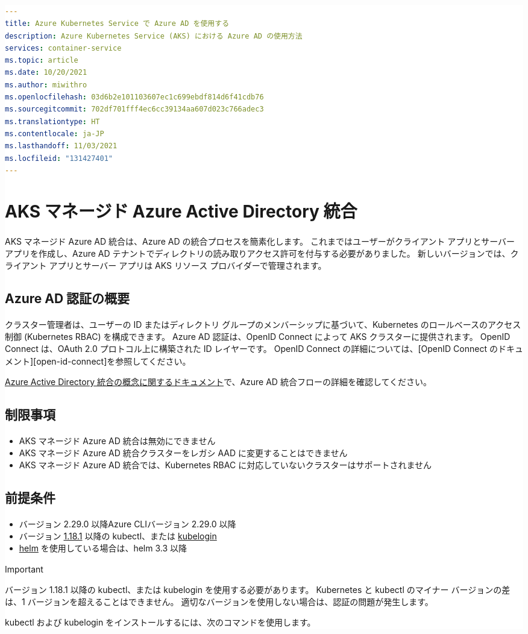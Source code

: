 ```yaml
---
title: Azure Kubernetes Service で Azure AD を使用する
description: Azure Kubernetes Service (AKS) における Azure AD の使用方法
services: container-service
ms.topic: article
ms.date: 10/20/2021
ms.author: miwithro
ms.openlocfilehash: 03d6b2e101103607ec1c699ebdf814d6f41cdb76
ms.sourcegitcommit: 702df701fff4ec6cc39134aa607d023c766adec3
ms.translationtype: HT
ms.contentlocale: ja-JP
ms.lasthandoff: 11/03/2021
ms.locfileid: "131427401"
---
```

# <a name="aks-managed-azure-active-directory-integration"></a>AKS マネージド Azure Active Directory 統合

AKS マネージド Azure AD 統合は、Azure AD の統合プロセスを簡素化します。 これまではユーザーがクライアント アプリとサーバー アプリを作成し、Azure AD テナントでディレクトリの読み取りアクセス許可を付与する必要がありました。 新しいバージョンでは、クライアント アプリとサーバー アプリは AKS リソース プロバイダーで管理されます。

## <a name="azure-ad-authentication-overview"></a>Azure AD 認証の概要

クラスター管理者は、ユーザーの ID またはディレクトリ グループのメンバーシップに基づいて、Kubernetes のロールベースのアクセス制御 (Kubernetes RBAC) を構成できます。 Azure AD 認証は、OpenID Connect によって AKS クラスターに提供されます。 OpenID Connect は、OAuth 2.0 プロトコル上に構築された ID レイヤーです。 OpenID Connect の詳細については、[OpenID Connect のドキュメント][open-id-connect]を参照してください。

[Azure Active Directory 統合の概念に関するドキュメント](concepts-identity.md#azure-ad-integration)で、Azure AD 統合フローの詳細を確認してください。

## <a name="limitations"></a>制限事項 

* AKS マネージド Azure AD 統合は無効にできません
* AKS マネージド Azure AD 統合クラスターをレガシ AAD に変更することはできません
* AKS マネージド Azure AD 統合では、Kubernetes RBAC に対応していないクラスターはサポートされません

## <a name="prerequisites"></a>前提条件

* バージョン 2.29.0 以降Azure CLIバージョン 2.29.0 以降
* バージョン [1.18.1](https://github.com/kubernetes/kubernetes/blob/master/CHANGELOG/CHANGELOG-1.18.md#v1181) 以降の kubectl、または [kubelogin](https://github.com/Azure/kubelogin)
* [helm](https://github.com/helm/helm) を使用している場合は、helm 3.3 以降

> [!Important]
> バージョン 1.18.1 以降の kubectl、または kubelogin を使用する必要があります。 Kubernetes と kubectl のマイナー バージョンの差は、1 バージョンを超えることはできません。 適切なバージョンを使用しない場合は、認証の問題が発生します。

kubectl および kubelogin をインストールするには、次のコマンドを使用します。


[kubectl-apply]: https://kubernetes.io/docs/reference/generated/kubectl/kubectl-commands#apply
[aks-arm-template]: /azure/templates/microsoft.containerservice/managedclusters
[aad-pricing]: https://azure.microsoft.com/pricing/details/active-directory/
[aad-conditional-access]: ../active-directory/conditional-access/overview.md
[azure-rbac-integration]: manage-azure-rbac.md
[aks-concepts-identity]: concepts-identity.md
[azure-ad-rbac]: azure-ad-rbac.md
[az-aks-create]: /cli/azure/aks#az_aks_create
[az-aks-get-credentials]: /cli/azure/aks#az_aks_get_credentials
[az-group-create]: /cli/azure/group#az_group_create
[az-ad-user-show]: /cli/azure/ad/user#az_ad_user_show
[rbac-authorization]: concepts-identity.md#role-based-access-controls-rbac
[operator-best-practices-identity]: operator-best-practices-identity.md
[azure-ad-rbac]: azure-ad-rbac.md
[azure-ad-cli]: azure-ad-integration-cli.md
[access-cluster]: #access-an-azure-ad-enabled-cluster
[aad-migrate]: #upgrading-to-aks-managed-azure-ad-integration
[aad-assignments]: ../active-directory/privileged-identity-management/groups-assign-member-owner.md#assign-an-owner-or-member-of-a-group
[az-feature-register]: /cli/azure/feature#az_feature_register
[az-feature-list]: /cli/azure/feature#az_feature_list
[az-provider-register]: /cli/azure/provider#az_provider_register
[az-aks-update]: /cli/azure/aks#az_aks_update